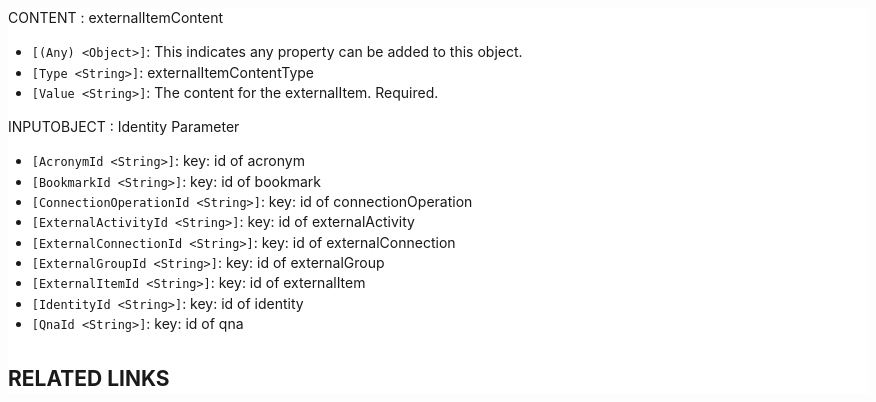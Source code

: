 CONTENT <IMicrosoftGraphExternalConnectorsExternalItemContent>: externalItemContent
  - `[(Any) <Object>]`: This indicates any property can be added to this object.
  - `[Type <String>]`: externalItemContentType
  - `[Value <String>]`: The content for the externalItem. Required.

INPUTOBJECT <ISearchIdentity>: Identity Parameter
  - `[AcronymId <String>]`: key: id of acronym
  - `[BookmarkId <String>]`: key: id of bookmark
  - `[ConnectionOperationId <String>]`: key: id of connectionOperation
  - `[ExternalActivityId <String>]`: key: id of externalActivity
  - `[ExternalConnectionId <String>]`: key: id of externalConnection
  - `[ExternalGroupId <String>]`: key: id of externalGroup
  - `[ExternalItemId <String>]`: key: id of externalItem
  - `[IdentityId <String>]`: key: id of identity
  - `[QnaId <String>]`: key: id of qna

## RELATED LINKS
